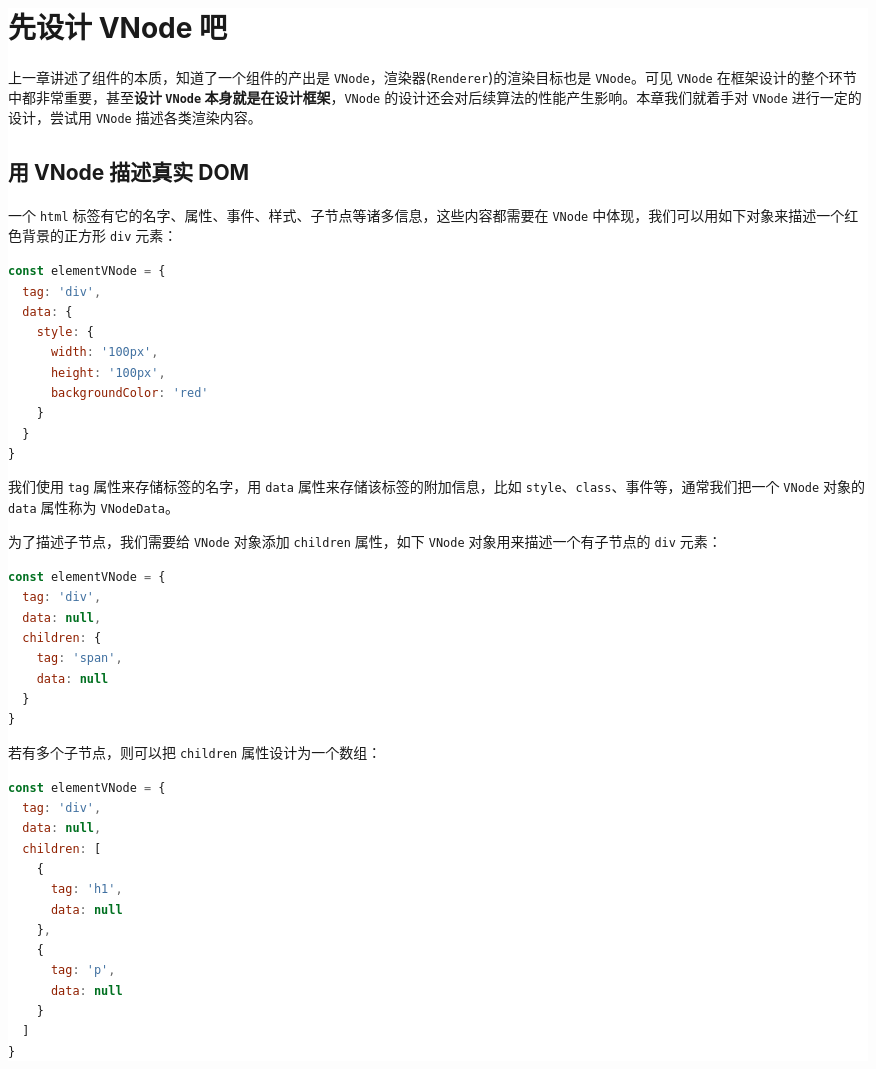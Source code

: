 # 先设计 VNode 吧

上一章讲述了组件的本质，知道了一个组件的产出是 `VNode`，渲染器(`Renderer`)的渲染目标也是 `VNode`。可见 `VNode` 在框架设计的整个环节中都非常重要，甚至**设计 `VNode` 本身就是在设计框架**，`VNode` 的设计还会对后续算法的性能产生影响。本章我们就着手对 `VNode` 进行一定的设计，尝试用 `VNode` 描述各类渲染内容。

## 用 VNode 描述真实 DOM 

一个 `html` 标签有它的名字、属性、事件、样式、子节点等诸多信息，这些内容都需要在 `VNode` 中体现，我们可以用如下对象来描述一个红色背景的正方形 `div` 元素：

```js
const elementVNode = {
  tag: 'div',
  data: {
    style: {
      width: '100px',
      height: '100px',
      backgroundColor: 'red'
    }
  }
}
```

我们使用 `tag` 属性来存储标签的名字，用 `data` 属性来存储该标签的附加信息，比如 `style`、`class`、事件等，通常我们把一个 `VNode` 对象的 `data` 属性称为 `VNodeData`。

为了描述子节点，我们需要给 `VNode` 对象添加 `children` 属性，如下 `VNode` 对象用来描述一个有子节点的 `div` 元素：

```js {4-7}
const elementVNode = {
  tag: 'div',
  data: null,
  children: {
    tag: 'span',
    data: null
  }
}
```

若有多个子节点，则可以把 `children` 属性设计为一个数组：

```js {4-13}
const elementVNode = {
  tag: 'div',
  data: null,
  children: [
    {
      tag: 'h1',
      data: null
    },
    {
      tag: 'p',
      data: null
    }
  ]
}
```

